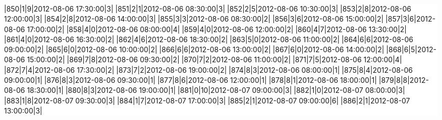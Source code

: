|850|1|9|2012-08-06 17:30:00|3|
|851|2|1|2012-08-06 08:30:00|3|
|852|2|5|2012-08-06 10:30:00|3|
|853|2|8|2012-08-06 12:00:00|3|
|854|2|8|2012-08-06 14:00:00|3|
|855|3|3|2012-08-06 08:30:00|2|
|856|3|6|2012-08-06 15:00:00|2|
|857|3|6|2012-08-06 17:00:00|2|
|858|4|0|2012-08-06 08:00:00|4|
|859|4|0|2012-08-06 12:00:00|2|
|860|4|7|2012-08-06 13:30:00|2|
|861|4|0|2012-08-06 16:30:00|2|
|862|4|6|2012-08-06 18:30:00|2|
|863|5|0|2012-08-06 11:00:00|2|
|864|6|6|2012-08-06 09:00:00|2|
|865|6|0|2012-08-06 10:00:00|2|
|866|6|6|2012-08-06 13:00:00|2|
|867|6|0|2012-08-06 14:00:00|2|
|868|6|5|2012-08-06 15:00:00|2|
|869|7|8|2012-08-06 09:30:00|2|
|870|7|2|2012-08-06 11:00:00|2|
|871|7|5|2012-08-06 12:00:00|4|
|872|7|4|2012-08-06 17:30:00|2|
|873|7|2|2012-08-06 19:00:00|2|
|874|8|3|2012-08-06 08:00:00|1|
|875|8|4|2012-08-06 09:00:00|1|
|876|8|3|2012-08-06 09:30:00|1|
|877|8|6|2012-08-06 12:00:00|1|
|878|8|1|2012-08-06 18:00:00|1|
|879|8|8|2012-08-06 18:30:00|1|
|880|8|3|2012-08-06 19:00:00|1|
|881|0|10|2012-08-07 09:00:00|3|
|882|1|0|2012-08-07 08:00:00|3|
|883|1|8|2012-08-07 09:30:00|3|
|884|1|7|2012-08-07 17:00:00|3|
|885|2|1|2012-08-07 09:00:00|6|
|886|2|1|2012-08-07 13:00:00|3|